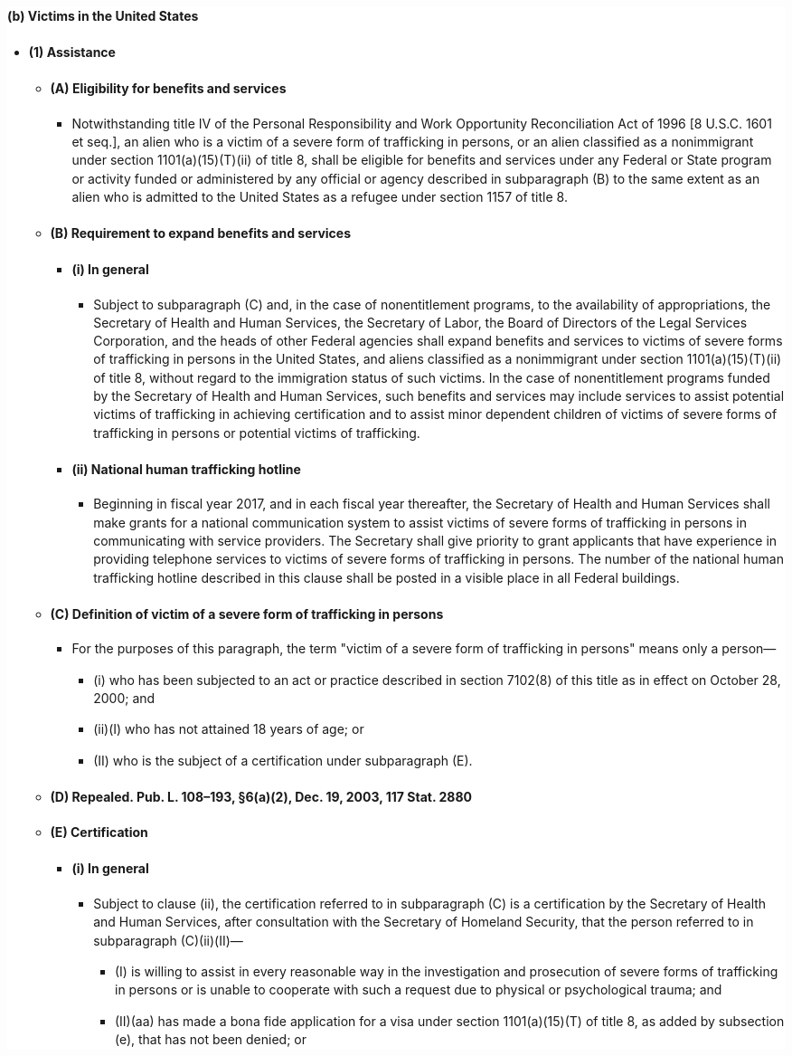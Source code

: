 #### (b) Victims in the United States
* #### (1) Assistance
  * #### (A) Eligibility for benefits and services
    * Notwithstanding title IV of the Personal Responsibility and Work Opportunity Reconciliation Act of 1996 [8 U.S.C. 1601 et seq.], an alien who is a victim of a severe form of trafficking in persons, or an alien classified as a nonimmigrant under section 1101(a)(15)(T)(ii) of title 8, shall be eligible for benefits and services under any Federal or State program or activity funded or administered by any official or agency described in subparagraph (B) to the same extent as an alien who is admitted to the United States as a refugee under section 1157 of title 8.

  * #### (B) Requirement to expand benefits and services
    * #### (i) In general
      * Subject to subparagraph (C) and, in the case of nonentitlement programs, to the availability of appropriations, the Secretary of Health and Human Services, the Secretary of Labor, the Board of Directors of the Legal Services Corporation, and the heads of other Federal agencies shall expand benefits and services to victims of severe forms of trafficking in persons in the United States, and aliens classified as a nonimmigrant under section 1101(a)(15)(T)(ii) of title 8, without regard to the immigration status of such victims. In the case of nonentitlement programs funded by the Secretary of Health and Human Services, such benefits and services may include services to assist potential victims of trafficking in achieving certification and to assist minor dependent children of victims of severe forms of trafficking in persons or potential victims of trafficking.

    * #### (ii) National human trafficking hotline
      * Beginning in fiscal year 2017, and in each fiscal year thereafter, the Secretary of Health and Human Services shall make grants for a national communication system to assist victims of severe forms of trafficking in persons in communicating with service providers. The Secretary shall give priority to grant applicants that have experience in providing telephone services to victims of severe forms of trafficking in persons. The number of the national human trafficking hotline described in this clause shall be posted in a visible place in all Federal buildings.

  * #### (C) Definition of victim of a severe form of trafficking in persons
    * For the purposes of this paragraph, the term "victim of a severe form of trafficking in persons" means only a person—

      * (i) who has been subjected to an act or practice described in section 7102(8) of this title as in effect on October 28, 2000; and

      * (ii)(I) who has not attained 18 years of age; or

      * (II) who is the subject of a certification under subparagraph (E).

  * #### (D) Repealed. Pub. L. 108–193, §6(a)(2), Dec. 19, 2003, 117 Stat. 2880
  * #### (E) Certification
    * #### (i) In general
      * Subject to clause (ii), the certification referred to in subparagraph (C) is a certification by the Secretary of Health and Human Services, after consultation with the Secretary of Homeland Security, that the person referred to in subparagraph (C)(ii)(II)—

        * (I) is willing to assist in every reasonable way in the investigation and prosecution of severe forms of trafficking in persons or is unable to cooperate with such a request due to physical or psychological trauma; and

        * (II)(aa) has made a bona fide application for a visa under section 1101(a)(15)(T) of title 8, as added by subsection (e), that has not been denied; or
